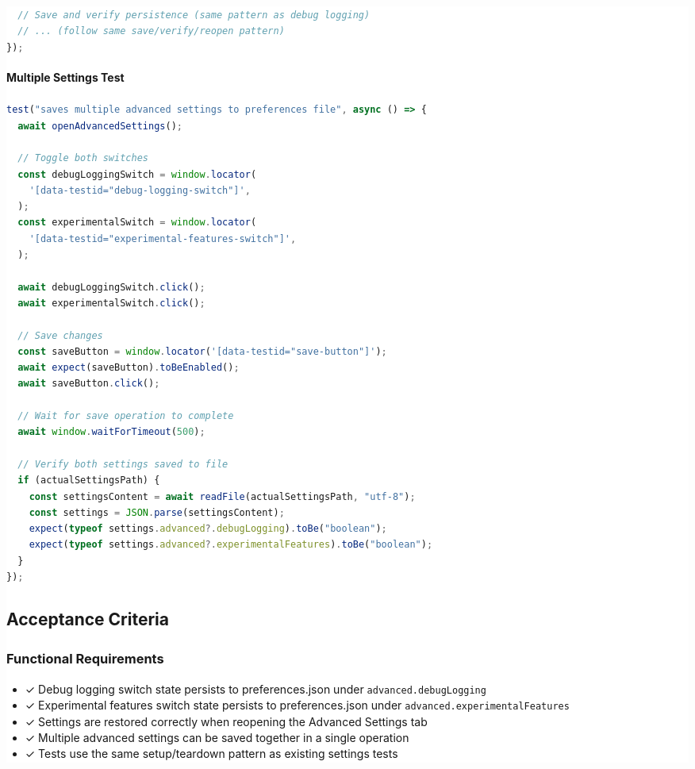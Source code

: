 ```typescript
  // Save and verify persistence (same pattern as debug logging)
  // ... (follow same save/verify/reopen pattern)
});
```

#### Multiple Settings Test

```typescript
test("saves multiple advanced settings to preferences file", async () => {
  await openAdvancedSettings();

  // Toggle both switches
  const debugLoggingSwitch = window.locator(
    '[data-testid="debug-logging-switch"]',
  );
  const experimentalSwitch = window.locator(
    '[data-testid="experimental-features-switch"]',
  );

  await debugLoggingSwitch.click();
  await experimentalSwitch.click();

  // Save changes
  const saveButton = window.locator('[data-testid="save-button"]');
  await expect(saveButton).toBeEnabled();
  await saveButton.click();

  // Wait for save operation to complete
  await window.waitForTimeout(500);

  // Verify both settings saved to file
  if (actualSettingsPath) {
    const settingsContent = await readFile(actualSettingsPath, "utf-8");
    const settings = JSON.parse(settingsContent);
    expect(typeof settings.advanced?.debugLogging).toBe("boolean");
    expect(typeof settings.advanced?.experimentalFeatures).toBe("boolean");
  }
});
```

## Acceptance Criteria

### Functional Requirements

- ✓ Debug logging switch state persists to preferences.json under `advanced.debugLogging`
- ✓ Experimental features switch state persists to preferences.json under `advanced.experimentalFeatures`
- ✓ Settings are restored correctly when reopening the Advanced Settings tab
- ✓ Multiple advanced settings can be saved together in a single operation
- ✓ Tests use the same setup/teardown pattern as existing settings tests
